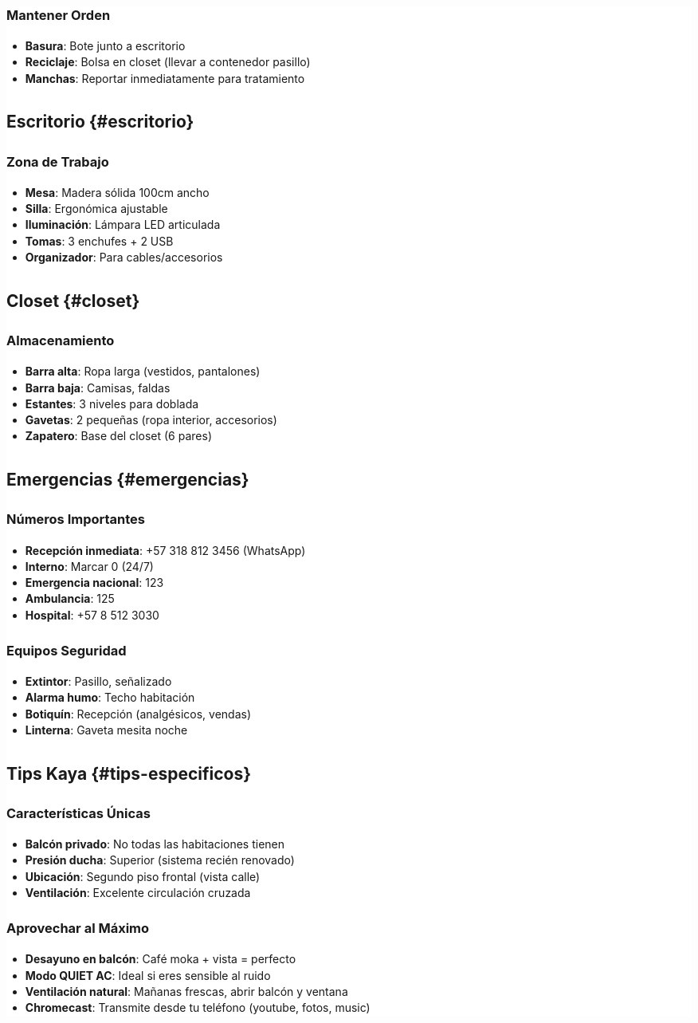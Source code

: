 ### Mantener Orden
- **Basura**: Bote junto a escritorio
- **Reciclaje**: Bolsa en closet (llevar a contenedor pasillo)
- **Manchas**: Reportar inmediatamente para tratamiento

## Escritorio {#escritorio}

### Zona de Trabajo
- **Mesa**: Madera sólida 100cm ancho
- **Silla**: Ergonómica ajustable
- **Iluminación**: Lámpara LED articulada
- **Tomas**: 3 enchufes + 2 USB
- **Organizador**: Para cables/accesorios

## Closet {#closet}

### Almacenamiento
- **Barra alta**: Ropa larga (vestidos, pantalones)
- **Barra baja**: Camisas, faldas
- **Estantes**: 3 niveles para doblada
- **Gavetas**: 2 pequeñas (ropa interior, accesorios)
- **Zapatero**: Base del closet (6 pares)

## Emergencias {#emergencias}

### Números Importantes
- **Recepción inmediata**: +57 318 812 3456 (WhatsApp)
- **Interno**: Marcar 0 (24/7)
- **Emergencia nacional**: 123
- **Ambulancia**: 125
- **Hospital**: +57 8 512 3030

### Equipos Seguridad
- **Extintor**: Pasillo, señalizado
- **Alarma humo**: Techo habitación
- **Botiquín**: Recepción (analgésicos, vendas)
- **Linterna**: Gaveta mesita noche

## Tips Kaya {#tips-especificos}

### Características Únicas
- **Balcón privado**: No todas las habitaciones tienen
- **Presión ducha**: Superior (sistema recién renovado)
- **Ubicación**: Segundo piso frontal (vista calle)
- **Ventilación**: Excelente circulación cruzada

### Aprovechar al Máximo
- **Desayuno en balcón**: Café moka + vista = perfecto
- **Modo QUIET AC**: Ideal si eres sensible al ruido
- **Ventilación natural**: Mañanas frescas, abrir balcón y ventana
- **Chromecast**: Transmite desde tu teléfono (youtube, fotos, music)
